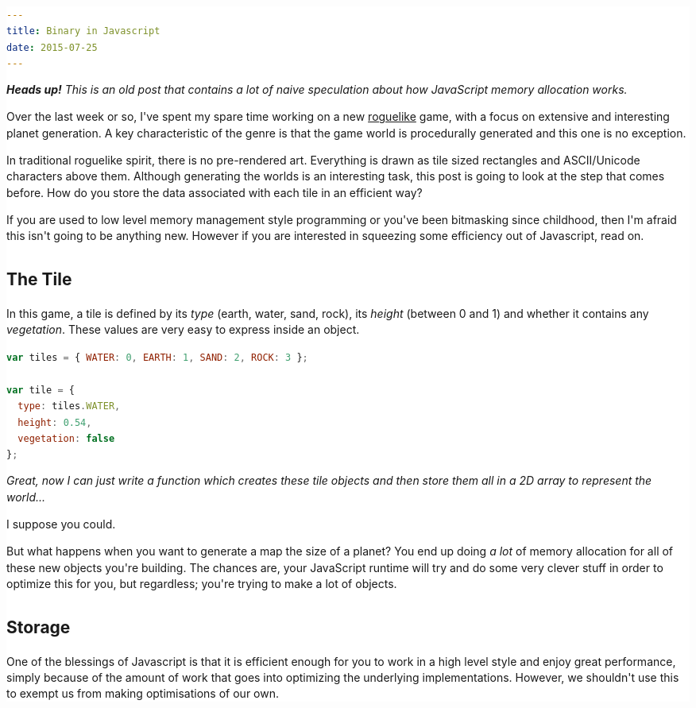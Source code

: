 ```yaml
---
title: Binary in Javascript
date: 2015-07-25
---
```


_**Heads up!** This is an old post that contains a lot of naive speculation about how JavaScript memory allocation works._

Over the last week or so, I've spent my spare time working on a new [roguelike][0] game, with a focus on extensive and interesting planet generation. A key characteristic of the genre is that the game world is procedurally generated and this one is no exception.

In traditional roguelike spirit, there is no pre-rendered art. Everything is drawn as tile sized rectangles and ASCII/Unicode characters above them. Although generating the worlds is an interesting task, this post is going to look at the step that comes before. How do you store the data associated with each tile in an efficient way?

If you are used to low level memory management style programming or you've been bitmasking since childhood, then I'm afraid this isn't going to be anything new. However if you are interested in squeezing some efficiency out of Javascript, read on.

## The Tile

In this game, a tile is defined by its _type_ (earth, water, sand, rock), its _height_ (between 0 and 1) and whether it contains any _vegetation_. These values are very easy to express inside an object.

```js
var tiles = { WATER: 0, EARTH: 1, SAND: 2, ROCK: 3 };

var tile = {
  type: tiles.WATER,
  height: 0.54,
  vegetation: false
};
```

_Great, now I can just write a function which creates these tile objects and then store them all in a 2D array to represent the world..._

I suppose you could.

But what happens when you want to generate a map the size of a planet? You end up doing _a lot_ of memory allocation for all of these new objects you're building. The chances are, your JavaScript runtime will try and do some very clever stuff in order to optimize this for you, but regardless; you're trying to make a lot of objects.

## Storage

One of the blessings of Javascript is that it is efficient enough for you to work in a high level style and enjoy great performance, simply because of the amount of work that goes into optimizing the underlying implementations. However, we shouldn't use this to exempt us from making optimisations of our own.


[0]: https://en.wikipedia.org/wiki/Roguelike "Wikipedia on Roguelike"
[1]: http://www.ecma-international.org/ecma-262/5.1/#sec-4.3.19 "ECMA Specification on Numbers"
[2]: http://www.ecma-international.org/ecma-262/5.1/#sec-4.3.16 "ECMA Specification on Strings"
[3]: https://developer.mozilla.org/en-US/docs/Web/API/IndexedDB_API "MDN IndexedDB"
[4]: https://developer.mozilla.org/en-US/docs/Web/API/Window/sessionStorage "MDN sessionStorage"
[5]: https://babeljs.io/repl/#?experimental=true&evaluate=true&loose=false&spec=false&code=0b1010%0A0b1111%0A%0A0o12%0A0o17%0A%0A0xA%0A0xF%0A%0A10%0A15 "Binary & Octal Literals"
[6]: https://developer.mozilla.org/en/docs/Web/JavaScript/Reference/Operators/Bitwise_Operators "MDN Bitwise Operators"
[7]: http://www.hardwaresecrets.com/introduction-to-logic-gates/ "Intro to Logic Gates"
[8]: https://developer.mozilla.org/en-US/docs/Web/JavaScript/Typed_arrays "MDN Typed Arrays"
[9]: https://developer.mozilla.org/en/docs/Web/JavaScript/Reference/Global_Objects/Uint16Array "MDN Uint16Array"
[10]: https://github.com/danprince/tiny-binary-format "Tiny Binary Format"
[11]: https://en.wikipedia.org/wiki/Diamond-square_algorithm "Wikipedia on Diamond Square"
[12]: https://i.imgur.com/G1Spj4K.png "Memory Profile for Objects"
[13]: https://i.imgur.com/3bYQ4AI.png "Memory Profile for Binary"
[14]: https://gist.github.com/danprince/7f4174a11378dc29dcd8 "Gist for Tile Memory"